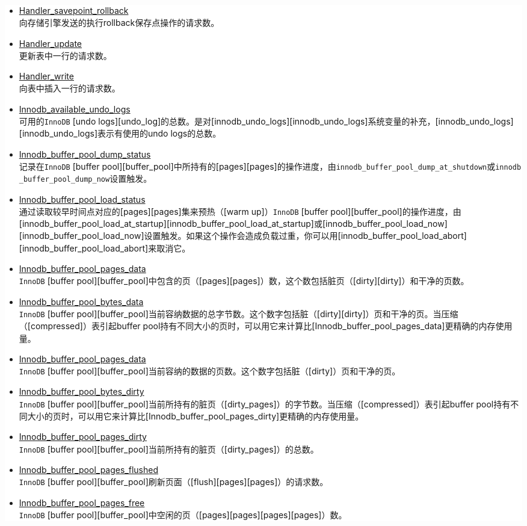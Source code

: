 * <a name='statvar_Handler_savepoint_rollback' href='#statvar_Handler_savepoint_rollback'>Handler_savepoint_rollback</a>  
向存储引擎发送的执行rollback保存点操作的请求数。

* <a name='statvar_Handler_update' href='#statvar_Handler_update'>Handler_update</a>  
更新表中一行的请求数。

* <a name='statvar_Handler_write' href='#statvar_Handler_write'>Handler_write</a>  
向表中插入一行的请求数。

* <a name='statvar_Innodb_available_undo_logs' href='#statvar_Innodb_available_undo_logs'>Innodb_available_undo_logs</a>  
可用的`InnoDB` [undo logs][undo_log]的总数。是对[innodb_undo_logs][innodb_undo_logs]系统变量的补充，[innodb_undo_logs][innodb_undo_logs]表示有使用的undo logs的总数。

* <a name='statvar_Innodb_buffer_pool_dump_status' href='#statvar_Innodb_buffer_pool_dump_status'>Innodb_buffer_pool_dump_status</a>  
记录在`InnoDB` [buffer pool][buffer_pool]中所持有的[pages][pages]的操作进度，由`innodb_buffer_pool_dump_at_shutdown`或`innodb_buffer_pool_dump_now`设置触发。

* <a name='statvar_Innodb_buffer_pool_load_status' href='#statvar_Innodb_buffer_pool_load_status'>Innodb_buffer_pool_load_status</a>  
通过读取较早时间点对应的[pages][pages]集来预热（[warm up]）`InnoDB` [buffer pool][buffer_pool]的操作进度，由[innodb_buffer_pool_load_at_startup][innodb_buffer_pool_load_at_startup]或[innodb_buffer_pool_load_now][innodb_buffer_pool_load_now]设置触发。如果这个操作会造成负载过重，你可以用[innodb_buffer_pool_load_abort][innodb_buffer_pool_load_abort]来取消它。

* <a name='statvar_Innodb_buffer_pool_pages_data' href='#statvar_Innodb_buffer_pool_pages_data'>Innodb_buffer_pool_pages_data</a>  
`InnoDB` [buffer pool][buffer_pool]中包含的页（[pages][pages]）数，这个数包括脏页（[dirty][dirty]）和干净的页数。

* <a name='statvar_Innodb_buffer_pool_bytes_data' href='#statvar_Innodb_buffer_pool_bytes_data'>Innodb_buffer_pool_bytes_data</a>  
`InnoDB` [buffer pool][buffer_pool]当前容纳数据的总字节数。这个数字包括脏（[dirty][dirty]）页和干净的页。当压缩（[compressed]）表引起buffer pool持有不同大小的页时，可以用它来计算比[Innodb_buffer_pool_pages_data]更精确的内存使用量。

* <a name='statvar_Innodb_buffer_pool_pages_data' href='#statvar_Innodb_buffer_pool_pages_data'>Innodb_buffer_pool_pages_data</a>  
`InnoDB` [buffer pool][buffer_pool]当前容纳的数据的页数。这个数字包括脏（[dirty]）页和干净的页。

* <a name='statvar_Innodb_buffer_pool_bytes_dirty' href='#statvar_Innodb_buffer_pool_bytes_dirty'>Innodb_buffer_pool_bytes_dirty</a>  
`InnoDB` [buffer pool][buffer_pool]当前所持有的脏页（[dirty_pages]）的字节数。当压缩（[compressed]）表引起buffer pool持有不同大小的页时，可以用它来计算比[Innodb_buffer_pool_pages_dirty]更精确的内存使用量。

* <a name='statvar_Innodb_buffer_pool_pages_dirty' href='#statvar_Innodb_buffer_pool_pages_dirty'>Innodb_buffer_pool_pages_dirty</a>  
`InnoDB` [buffer pool][buffer_pool]当前所持有的脏页（[dirty_pages]）的总数。

* <a name='statvar_Innodb_buffer_pool_pages_flushed' href='#statvar_Innodb_buffer_pool_pages_flushed'>Innodb_buffer_pool_pages_flushed</a>  
`InnoDB` [buffer pool][buffer_pool]刷新页面（[flush][pages][pages]）的请求数。

* <a name='statvar_Innodb_buffer_pool_pages_free' href='#statvar_Innodb_buffer_pool_pages_free'>Innodb_buffer_pool_pages_free</a>  
`InnoDB` [buffer pool][buffer_pool]中空闲的页（[pages][pages][pages][pages]）数。


[^Rpl_semi_sync_master_wait_pos_backtraverse]: lark翻译：主库等待“回溯”事件（其二进制日志位置比之前等待的事件还要靠前的事件）的次数。“回溯”事件发生在事务等待回应的顺序与它们的事件写入日志的顺序不同时。
